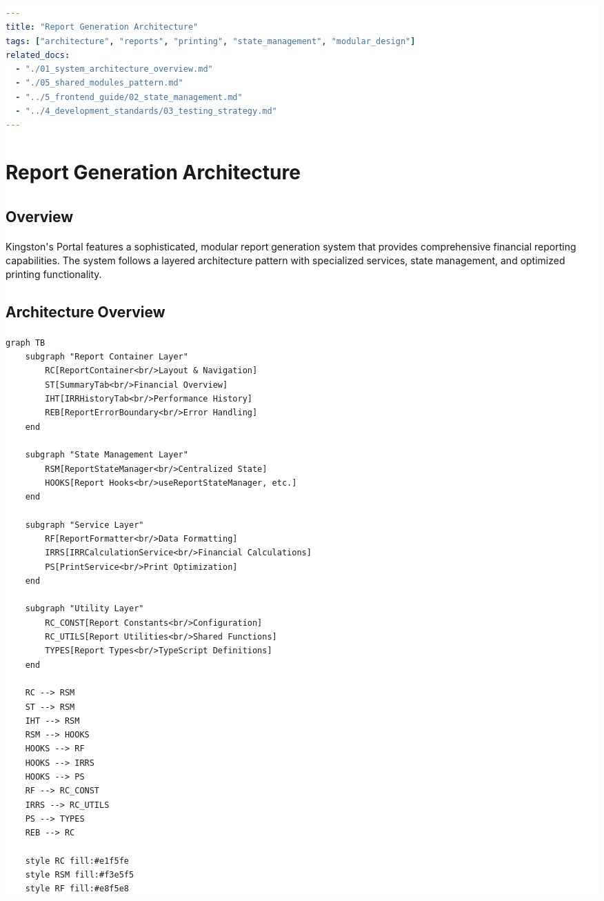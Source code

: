 ```yaml
---
title: "Report Generation Architecture"
tags: ["architecture", "reports", "printing", "state_management", "modular_design"]
related_docs:
  - "./01_system_architecture_overview.md"
  - "./05_shared_modules_pattern.md"
  - "../5_frontend_guide/02_state_management.md"
  - "../4_development_standards/03_testing_strategy.md"
---
```

# Report Generation Architecture

## Overview

Kingston's Portal features a sophisticated, modular report generation system that provides comprehensive financial reporting capabilities. The system follows a layered architecture pattern with specialized services, state management, and optimized printing functionality.

## Architecture Overview

```mermaid
graph TB
    subgraph "Report Container Layer"
        RC[ReportContainer<br/>Layout & Navigation]
        ST[SummaryTab<br/>Financial Overview]
        IHT[IRRHistoryTab<br/>Performance History]
        REB[ReportErrorBoundary<br/>Error Handling]
    end
    
    subgraph "State Management Layer"
        RSM[ReportStateManager<br/>Centralized State]
        HOOKS[Report Hooks<br/>useReportStateManager, etc.]
    end
    
    subgraph "Service Layer"
        RF[ReportFormatter<br/>Data Formatting]
        IRRS[IRRCalculationService<br/>Financial Calculations]
        PS[PrintService<br/>Print Optimization]
    end
    
    subgraph "Utility Layer"
        RC_CONST[Report Constants<br/>Configuration]
        RC_UTILS[Report Utilities<br/>Shared Functions]
        TYPES[Report Types<br/>TypeScript Definitions]
    end
    
    RC --> RSM
    ST --> RSM
    IHT --> RSM
    RSM --> HOOKS
    HOOKS --> RF
    HOOKS --> IRRS
    HOOKS --> PS
    RF --> RC_CONST
    IRRS --> RC_UTILS
    PS --> TYPES
    REB --> RC
    
    style RC fill:#e1f5fe
    style RSM fill:#f3e5f5
    style RF fill:#e8f5e8
```